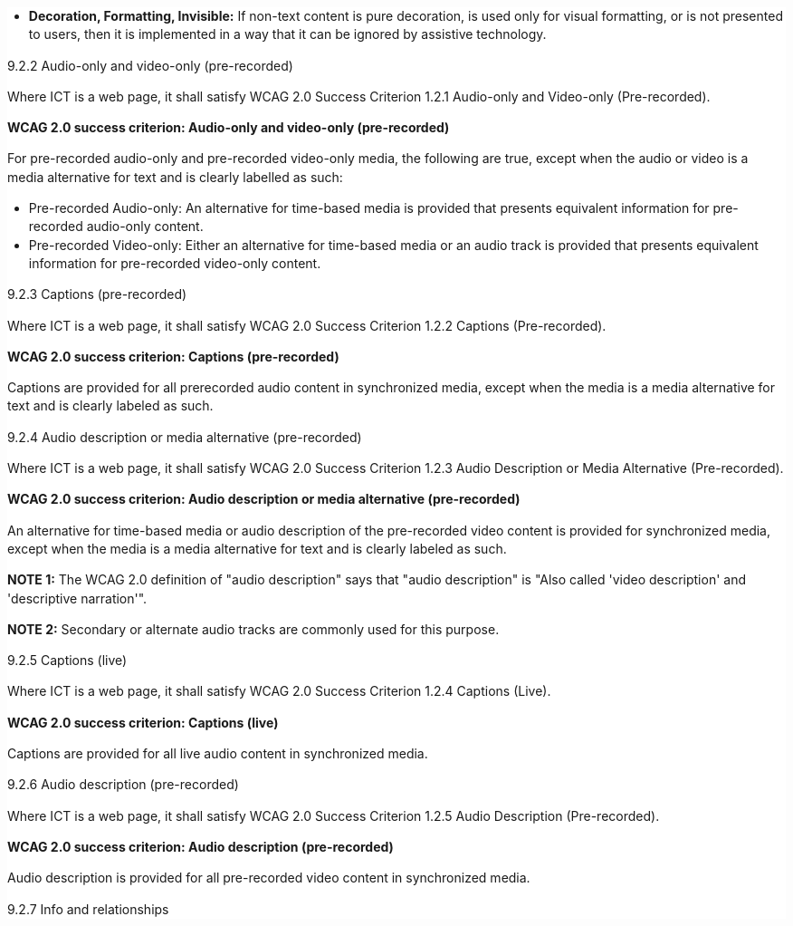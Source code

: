 *   **Decoration, Formatting, Invisible:** If non-text content is pure decoration, is used only for visual formatting, or is not presented to users, then it is implemented in a way that it can be ignored by assistive technology.

9.2.2 Audio-only and video-only (pre-recorded)

Where ICT is a web page, it shall satisfy WCAG 2.0 Success Criterion 1.2.1 Audio-only and Video-only (Pre-recorded).

**WCAG 2.0 success criterion: Audio-only and video-only (pre-recorded)**

For pre-recorded audio-only and pre-recorded video-only media, the following are true, except when the audio or video is a media alternative for text and is clearly labelled as such:

*   Pre-recorded Audio-only: An alternative for time-based media is provided that presents equivalent information for pre-recorded audio-only content.
*   Pre-recorded Video-only: Either an alternative for time-based media or an audio track is provided that presents equivalent information for pre-recorded video-only content.

9.2.3 Captions (pre-recorded)

Where ICT is a web page, it shall satisfy WCAG 2.0 Success Criterion 1.2.2 Captions (Pre-recorded).

**WCAG 2.0 success criterion: Captions (pre-recorded)**

Captions are provided for all prerecorded audio content in synchronized media, except when the media is a media alternative for text and is clearly labeled as such.

9.2.4 Audio description or media alternative (pre-recorded)

Where ICT is a web page, it shall satisfy WCAG 2.0 Success Criterion 1.2.3 Audio Description or Media Alternative (Pre-recorded).

**WCAG 2.0 success criterion: Audio description or media alternative (pre-recorded)**

An alternative for time-based media or audio description of the pre-recorded video content is provided for synchronized media, except when the media is a media alternative for text and is clearly labeled as such.

**NOTE 1:** The WCAG 2.0 definition of "audio description" says that "audio description" is "Also called 'video description' and 'descriptive narration'".

**NOTE 2:** Secondary or alternate audio tracks are commonly used for this purpose.

9.2.5 Captions (live)

Where ICT is a web page, it shall satisfy WCAG 2.0 Success Criterion 1.2.4 Captions (Live).

**WCAG 2.0 success criterion: Captions (live)**

Captions are provided for all live audio content in synchronized media.

9.2.6 Audio description (pre-recorded)

Where ICT is a web page, it shall satisfy WCAG 2.0 Success Criterion 1.2.5 Audio Description (Pre-recorded).

**WCAG 2.0 success criterion: Audio description (pre-recorded)**

Audio description is provided for all pre-recorded video content in synchronized media.

9.2.7 Info and relationships
